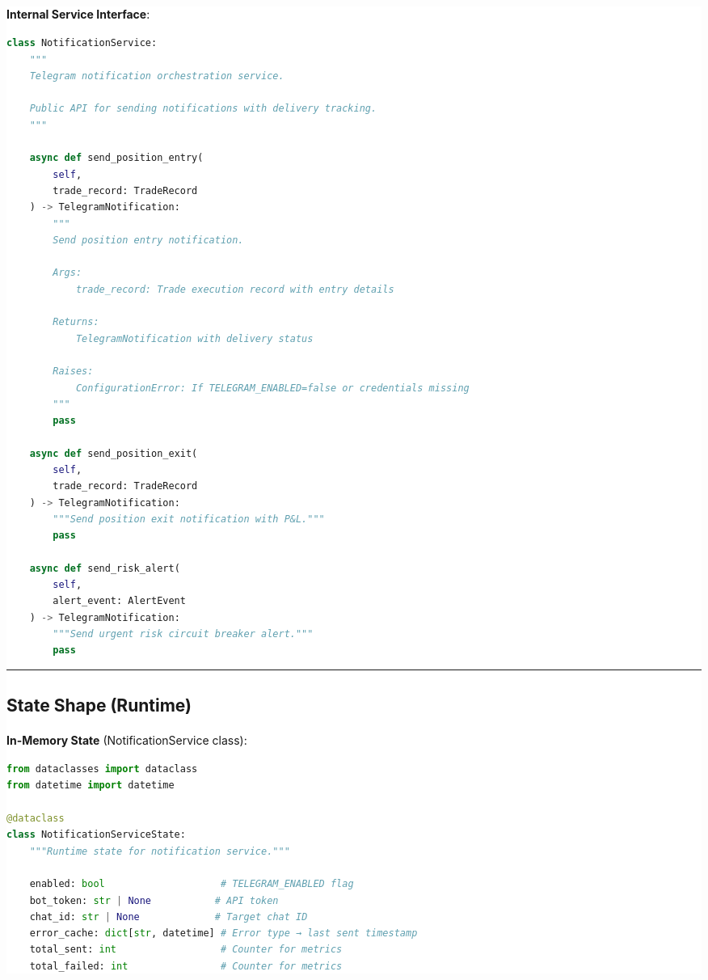 **Internal Service Interface**:

```python
class NotificationService:
    """
    Telegram notification orchestration service.

    Public API for sending notifications with delivery tracking.
    """

    async def send_position_entry(
        self,
        trade_record: TradeRecord
    ) -> TelegramNotification:
        """
        Send position entry notification.

        Args:
            trade_record: Trade execution record with entry details

        Returns:
            TelegramNotification with delivery status

        Raises:
            ConfigurationError: If TELEGRAM_ENABLED=false or credentials missing
        """
        pass

    async def send_position_exit(
        self,
        trade_record: TradeRecord
    ) -> TelegramNotification:
        """Send position exit notification with P&L."""
        pass

    async def send_risk_alert(
        self,
        alert_event: AlertEvent
    ) -> TelegramNotification:
        """Send urgent risk circuit breaker alert."""
        pass
```

---

## State Shape (Runtime)

**In-Memory State** (NotificationService class):

```python
from dataclasses import dataclass
from datetime import datetime

@dataclass
class NotificationServiceState:
    """Runtime state for notification service."""

    enabled: bool                    # TELEGRAM_ENABLED flag
    bot_token: str | None           # API token
    chat_id: str | None             # Target chat ID
    error_cache: dict[str, datetime] # Error type → last sent timestamp
    total_sent: int                  # Counter for metrics
    total_failed: int                # Counter for metrics
```

